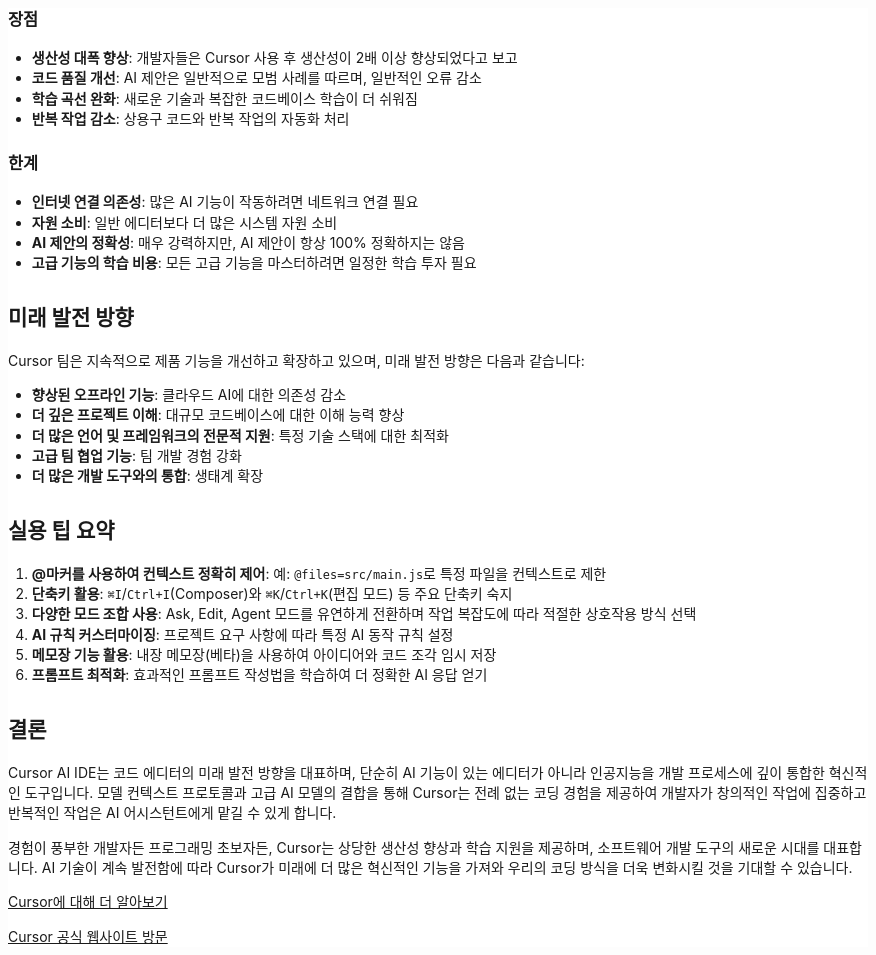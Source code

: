 ### 장점

- **생산성 대폭 향상**: 개발자들은 Cursor 사용 후 생산성이 2배 이상 향상되었다고 보고
- **코드 품질 개선**: AI 제안은 일반적으로 모범 사례를 따르며, 일반적인 오류 감소
- **학습 곡선 완화**: 새로운 기술과 복잡한 코드베이스 학습이 더 쉬워짐
- **반복 작업 감소**: 상용구 코드와 반복 작업의 자동화 처리

### 한계

- **인터넷 연결 의존성**: 많은 AI 기능이 작동하려면 네트워크 연결 필요
- **자원 소비**: 일반 에디터보다 더 많은 시스템 자원 소비
- **AI 제안의 정확성**: 매우 강력하지만, AI 제안이 항상 100% 정확하지는 않음
- **고급 기능의 학습 비용**: 모든 고급 기능을 마스터하려면 일정한 학습 투자 필요

## 미래 발전 방향

Cursor 팀은 지속적으로 제품 기능을 개선하고 확장하고 있으며, 미래 발전 방향은 다음과 같습니다:

- **향상된 오프라인 기능**: 클라우드 AI에 대한 의존성 감소
- **더 깊은 프로젝트 이해**: 대규모 코드베이스에 대한 이해 능력 향상
- **더 많은 언어 및 프레임워크의 전문적 지원**: 특정 기술 스택에 대한 최적화
- **고급 팀 협업 기능**: 팀 개발 경험 강화
- **더 많은 개발 도구와의 통합**: 생태계 확장

## 실용 팁 요약

1. **@마커를 사용하여 컨텍스트 정확히 제어**: 예: `@files=src/main.js`로 특정 파일을 컨텍스트로 제한
2. **단축키 활용**: `⌘I`/`Ctrl+I`(Composer)와 `⌘K`/`Ctrl+K`(편집 모드) 등 주요 단축키 숙지
3. **다양한 모드 조합 사용**: Ask, Edit, Agent 모드를 유연하게 전환하며 작업 복잡도에 따라 적절한 상호작용 방식 선택
4. **AI 규칙 커스터마이징**: 프로젝트 요구 사항에 따라 특정 AI 동작 규칙 설정
5. **메모장 기능 활용**: 내장 메모장(베타)을 사용하여 아이디어와 코드 조각 임시 저장
6. **프롬프트 최적화**: 효과적인 프롬프트 작성법을 학습하여 더 정확한 AI 응답 얻기

## 결론

Cursor AI IDE는 코드 에디터의 미래 발전 방향을 대표하며, 단순히 AI 기능이 있는 에디터가 아니라 인공지능을 개발 프로세스에 깊이 통합한 혁신적인 도구입니다. 모델 컨텍스트 프로토콜과 고급 AI 모델의 결합을 통해 Cursor는 전례 없는 코딩 경험을 제공하여 개발자가 창의적인 작업에 집중하고 반복적인 작업은 AI 어시스턴트에게 맡길 수 있게 합니다.

경험이 풍부한 개발자든 프로그래밍 초보자든, Cursor는 상당한 생산성 향상과 학습 지원을 제공하며, 소프트웨어 개발 도구의 새로운 시대를 대표합니다. AI 기술이 계속 발전함에 따라 Cursor가 미래에 더 많은 혁신적인 기능을 가져와 우리의 코딩 방식을 더욱 변화시킬 것을 기대할 수 있습니다.

[Cursor에 대해 더 알아보기](https://docs.cursor.com/get-started/introduction)

[Cursor 공식 웹사이트 방문](https://www.cursor.com)
